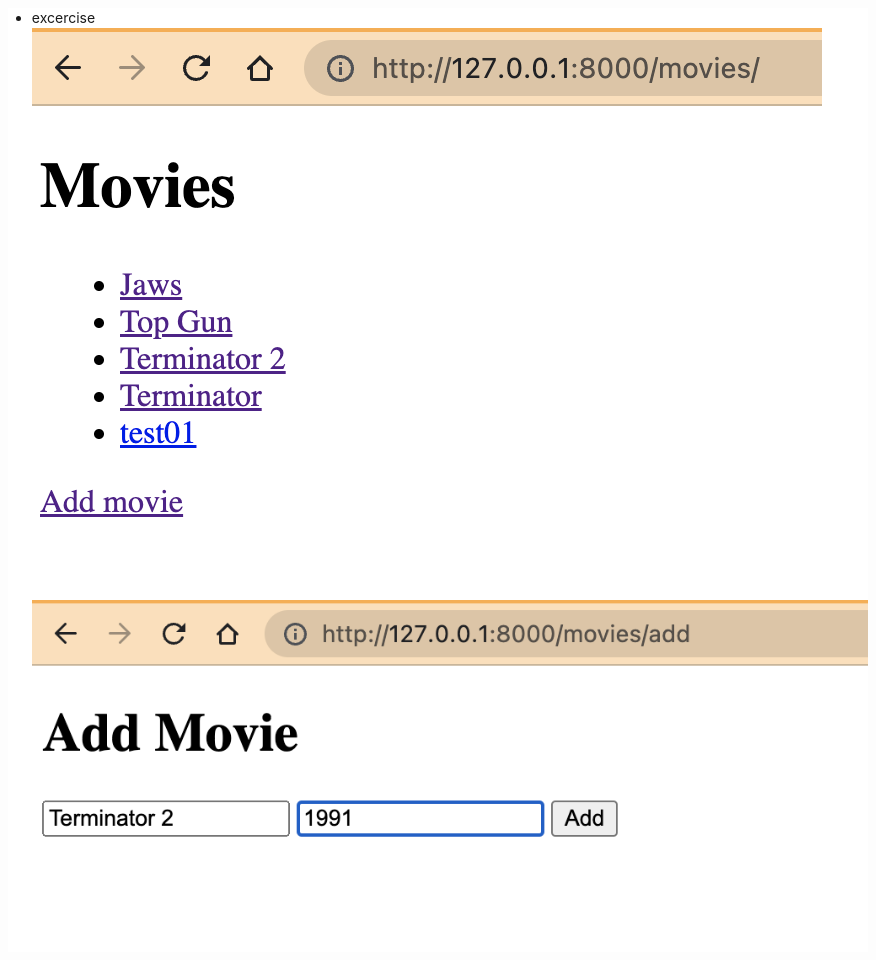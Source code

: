 - excercise  
  ![](/assets/images/django-web-api/2022-07-30-23-56-17.png)  

  ![](/assets/images/django-web-api/2022-07-30-23-57-12.png)  
